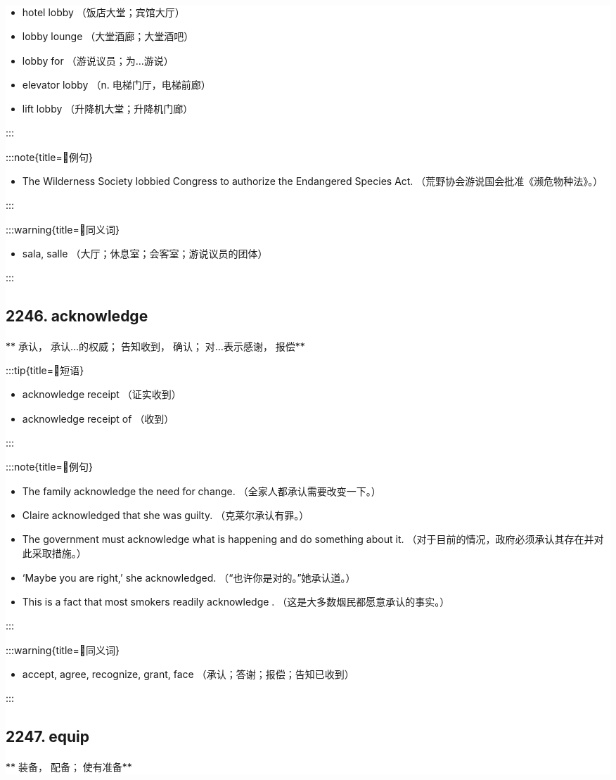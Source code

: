 - hotel lobby （饭店大堂；宾馆大厅）

- lobby lounge （大堂酒廊；大堂酒吧）

- lobby for （游说议员；为…游说）

- elevator lobby （n. 电梯门厅，电梯前廊）

- lift lobby （升降机大堂；升降机门廊）

:::

:::note{title=🎤例句}

- The Wilderness Society lobbied Congress to authorize the Endangered Species Act. （荒野协会游说国会批准《濒危物种法》。）

:::

:::warning{title=🤔同义词}

- sala, salle （大厅；休息室；会客室；游说议员的团体）

:::


## 2246. acknowledge

** 承认， 承认…的权威； 告知收到， 确认； 对…表示感谢， 报偿**

:::tip{title=🤩短语}

- acknowledge receipt （证实收到）

- acknowledge receipt of （收到）

:::

:::note{title=🎤例句}

- The family acknowledge the need for change. （全家人都承认需要改变一下。）

- Claire acknowledged that she was guilty. （克莱尔承认有罪。）

- The government must acknowledge what is happening and do something about it. （对于目前的情况，政府必须承认其存在并对此采取措施。）

- ‘Maybe you are right,’ she acknowledged. （“也许你是对的。”她承认道。）

- This is a fact that most smokers readily acknowledge . （这是大多数烟民都愿意承认的事实。）

:::

:::warning{title=🤔同义词}

- accept, agree, recognize, grant, face （承认；答谢；报偿；告知已收到）

:::


## 2247. equip

** 装备， 配备； 使有准备**
